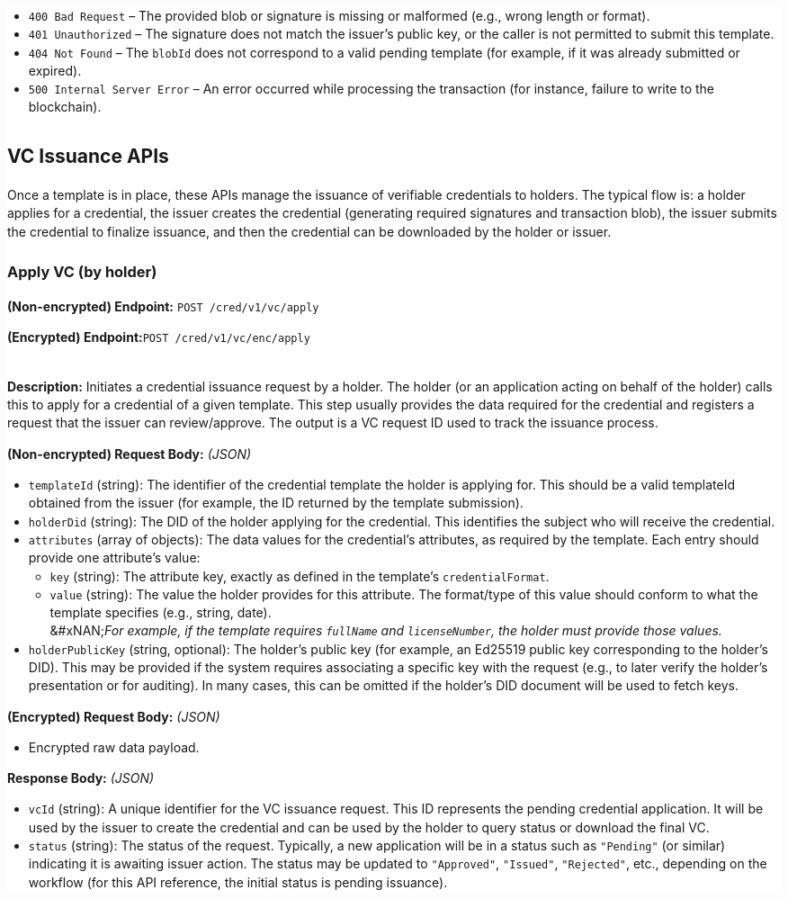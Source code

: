 * `400 Bad Request` – The provided blob or signature is missing or malformed (e.g., wrong length or format).
* `401 Unauthorized` – The signature does not match the issuer’s public key, or the caller is not permitted to submit this template.
* `404 Not Found` – The `blobId` does not correspond to a valid pending template (for example, if it was already submitted or expired).
* `500 Internal Server Error` – An error occurred while processing the transaction (for instance, failure to write to the blockchain).

## VC Issuance APIs

Once a template is in place, these APIs manage the issuance of verifiable credentials to holders. The typical flow is: a holder applies for a credential, the issuer creates the credential (generating required signatures and transaction blob), the issuer submits the credential to finalize issuance, and then the credential can be downloaded by the holder or issuer.

### Apply VC (by holder)

**(Non-encrypted) Endpoint:** `POST /cred/v1/vc/apply`

**(Encrypted) Endpoint:**`POST /cred/v1/vc/enc/apply`

\
**Description:** Initiates a credential issuance request by a holder. The holder (or an application acting on behalf of the holder) calls this to apply for a credential of a given template. This step usually provides the data required for the credential and registers a request that the issuer can review/approve. The output is a VC request ID used to track the issuance process.

**(Non-encrypted) Request Body:** _(JSON)_

* `templateId` (string): The identifier of the credential template the holder is applying for. This should be a valid templateId obtained from the issuer (for example, the ID returned by the template submission).
* `holderDid` (string): The DID of the holder applying for the credential. This identifies the subject who will receive the credential.
* `attributes` (array of objects): The data values for the credential’s attributes, as required by the template. Each entry should provide one attribute’s value:
  * `key` (string): The attribute key, exactly as defined in the template’s `credentialFormat`.
  * `value` (string): The value the holder provides for this attribute. The format/type of this value should conform to what the template specifies (e.g., string, date).\
    &#xNAN;_&#x46;or example, if the template requires `fullName` and `licenseNumber`, the holder must provide those values._
* `holderPublicKey` (string, optional): The holder’s public key (for example, an Ed25519 public key corresponding to the holder’s DID). This may be provided if the system requires associating a specific key with the request (e.g., to later verify the holder’s presentation or for auditing). In many cases, this can be omitted if the holder’s DID document will be used to fetch keys.

**(Encrypted) Request Body:** _(JSON)_

* Encrypted raw data payload.

**Response Body:** _(JSON)_

* `vcId` (string): A unique identifier for the VC issuance request. This ID represents the pending credential application. It will be used by the issuer to create the credential and can be used by the holder to query status or download the final VC.
* `status` (string): The status of the request. Typically, a new application will be in a status such as `"Pending"` (or similar) indicating it is awaiting issuer action. The status may be updated to `"Approved"`, `"Issued"`, `"Rejected"`, etc., depending on the workflow (for this API reference, the initial status is pending issuance).

